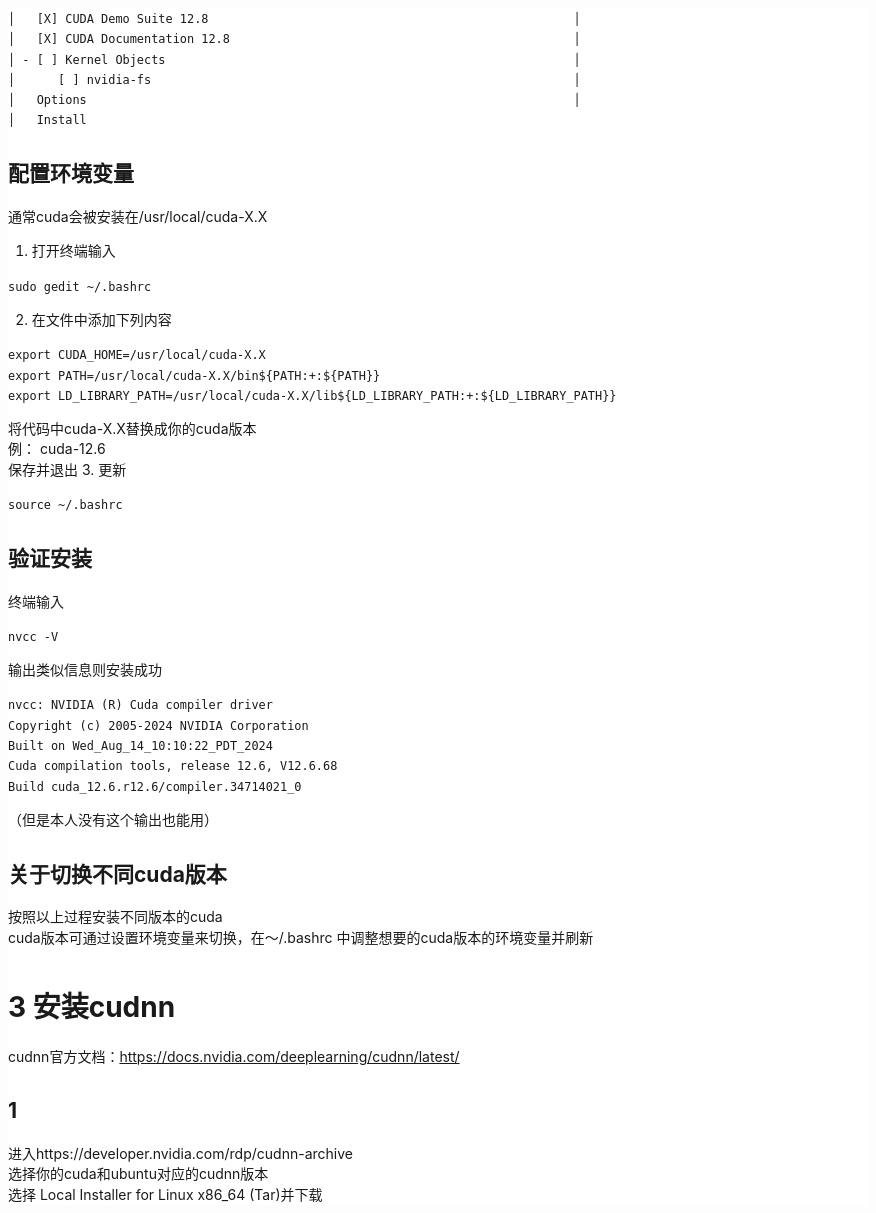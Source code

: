 ```
│   [X] CUDA Demo Suite 12.8                                                   │
│   [X] CUDA Documentation 12.8                                                │
│ - [ ] Kernel Objects                                                         │
│      [ ] nvidia-fs                                                           │
│   Options                                                                    │
│   Install 
```
## 配置环境变量
通常cuda会被安装在/usr/local/cuda-X.X  
1. 打开终端输入
```
sudo gedit ~/.bashrc
```  
2. 在文件中添加下列内容
```
export CUDA_HOME=/usr/local/cuda-X.X
export PATH=/usr/local/cuda-X.X/bin${PATH:+:${PATH}}
export LD_LIBRARY_PATH=/usr/local/cuda-X.X/lib${LD_LIBRARY_PATH:+:${LD_LIBRARY_PATH}}
```
将代码中cuda-X.X替换成你的cuda版本  
例： cuda-12.6  
保存并退出
3. 更新
```
source ~/.bashrc 
```
## 验证安装
终端输入
```
nvcc -V
```
输出类似信息则安装成功
```
nvcc: NVIDIA (R) Cuda compiler driver
Copyright (c) 2005-2024 NVIDIA Corporation
Built on Wed_Aug_14_10:10:22_PDT_2024
Cuda compilation tools, release 12.6, V12.6.68
Build cuda_12.6.r12.6/compiler.34714021_0
```
（但是本人没有这个输出也能用）

## 关于切换不同cuda版本
按照以上过程安装不同版本的cuda  
cuda版本可通过设置环境变量来切换，在～/.bashrc 中调整想要的cuda版本的环境变量并刷新

# 3 安装cudnn
cudnn官方文档：https://docs.nvidia.com/deeplearning/cudnn/latest/
## 1
进入https://developer.nvidia.com/rdp/cudnn-archive  
选择你的cuda和ubuntu对应的cudnn版本  
选择 Local Installer for Linux x86_64 (Tar)并下载
